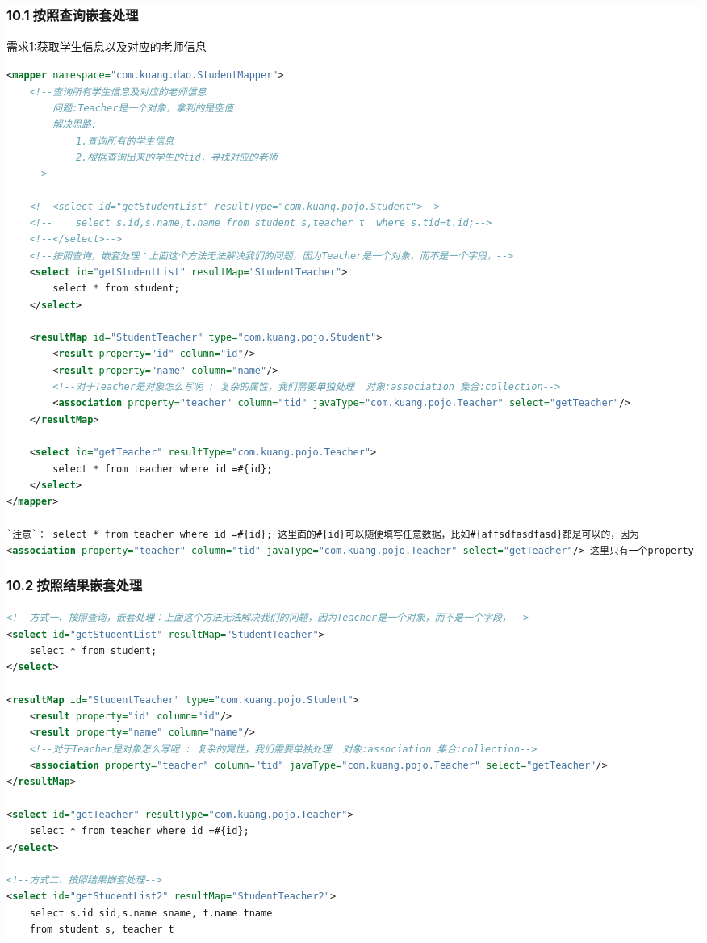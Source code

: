 

### 10.1 按照查询嵌套处理

需求1:获取学生信息以及对应的老师信息

```xml
<mapper namespace="com.kuang.dao.StudentMapper">
    <!--查询所有学生信息及对应的老师信息
        问题:Teacher是一个对象，拿到的是空值
        解决思路:
            1.查询所有的学生信息
            2.根据查询出来的学生的tid，寻找对应的老师
    -->

    <!--<select id="getStudentList" resultType="com.kuang.pojo.Student">-->
    <!--    select s.id,s.name,t.name from student s,teacher t  where s.tid=t.id;-->
    <!--</select>-->
    <!--按照查询，嵌套处理：上面这个方法无法解决我们的问题，因为Teacher是一个对象，而不是一个字段，-->
    <select id="getStudentList" resultMap="StudentTeacher">
        select * from student;
    </select>

    <resultMap id="StudentTeacher" type="com.kuang.pojo.Student">
        <result property="id" column="id"/>
        <result property="name" column="name"/>
        <!--对于Teacher是对象怎么写呢 : 复杂的属性，我们需要单独处理  对象:association 集合:collection-->
        <association property="teacher" column="tid" javaType="com.kuang.pojo.Teacher" select="getTeacher"/>
    </resultMap>

    <select id="getTeacher" resultType="com.kuang.pojo.Teacher">
        select * from teacher where id =#{id};
    </select>
</mapper>

`注意`： select * from teacher where id =#{id}; 这里面的#{id}可以随便填写任意数据，比如#{affsdfasdfasd}都是可以的，因为
<association property="teacher" column="tid" javaType="com.kuang.pojo.Teacher" select="getTeacher"/> 这里只有一个property
```

### 10.2 按照结果嵌套处理

```xml
<!--方式一、按照查询，嵌套处理：上面这个方法无法解决我们的问题，因为Teacher是一个对象，而不是一个字段，-->
<select id="getStudentList" resultMap="StudentTeacher">
    select * from student;
</select>

<resultMap id="StudentTeacher" type="com.kuang.pojo.Student">
    <result property="id" column="id"/>
    <result property="name" column="name"/>
    <!--对于Teacher是对象怎么写呢 : 复杂的属性，我们需要单独处理  对象:association 集合:collection-->
    <association property="teacher" column="tid" javaType="com.kuang.pojo.Teacher" select="getTeacher"/>
</resultMap>

<select id="getTeacher" resultType="com.kuang.pojo.Teacher">
    select * from teacher where id =#{id};
</select>

<!--方式二、按照结果嵌套处理-->
<select id="getStudentList2" resultMap="StudentTeacher2">
    select s.id sid,s.name sname, t.name tname
    from student s, teacher t
```